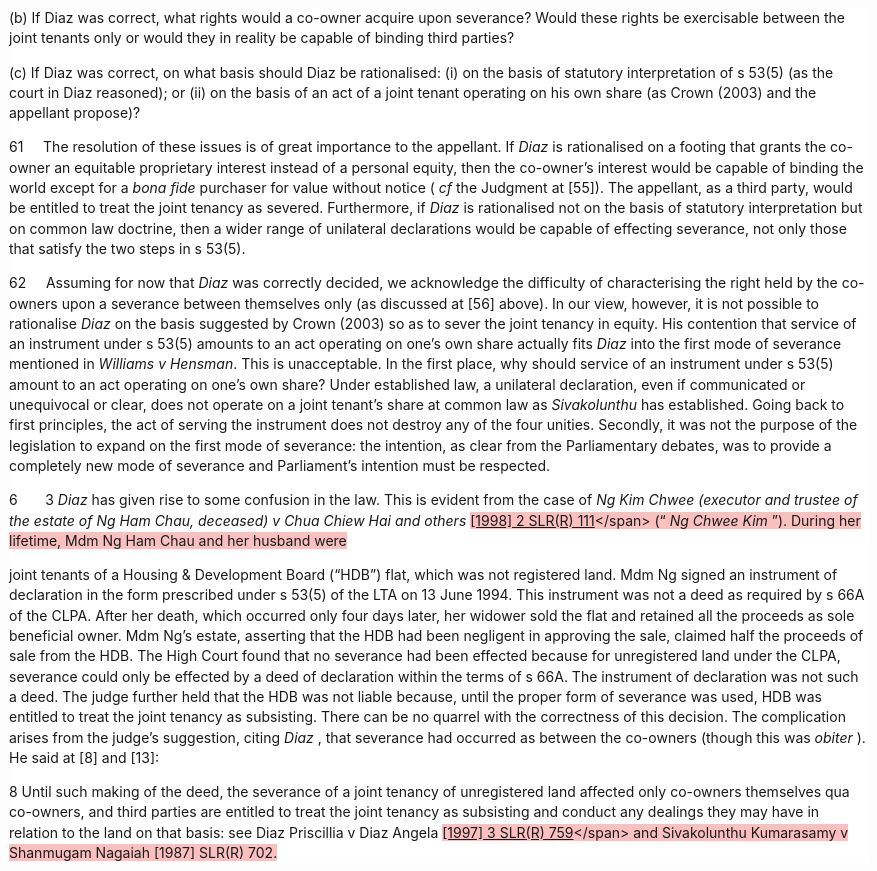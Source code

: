  (b) If Diaz was correct, what rights would a co-owner acquire upon severance? Would these rights be exercisable between the joint tenants only or would they in reality be capable of binding third parties? 

 (c) If Diaz was correct, on what basis should Diaz be rationalised: (i) on the basis of statutory interpretation of s 53(5) (as the court in Diaz reasoned); or (ii) on the basis of an act of a joint tenant operating on his own share (as Crown (2003) and the appellant propose)? 

61     The resolution of these issues is of great importance to the appellant. If _Diaz_ is rationalised on a footing that grants the co-owner an equitable proprietary interest instead of a personal equity, then the co-owner’s interest would be capable of binding the world except for a _bona fide_ purchaser for value without notice ( _cf_ the Judgment at [55]). The appellant, as a third party, would be entitled to treat the joint tenancy as severed. Furthermore, if _Diaz_ is rationalised not on the basis of statutory interpretation but on common law doctrine, then a wider range of unilateral declarations would be capable of effecting severance, not only those that satisfy the two steps in s 53(5). 

62     Assuming for now that _Diaz_ was correctly decided, we acknowledge the difficulty of characterising the right held by the co-owners upon a severance between themselves only (as discussed at [56] above). In our view, however, it is not possible to rationalise _Diaz_ on the basis suggested by Crown (2003) so as to sever the joint tenancy in equity. His contention that service of an instrument under s 53(5) amounts to an act operating on one’s own share actually fits _Diaz_ into the first mode of severance mentioned in _Williams v Hensman_. This is unacceptable. In the first place, why should service of an instrument under s 53(5) amount to an act operating on one’s own share? Under established law, a unilateral declaration, even if communicated or unequivocal or clear, does not operate on a joint tenant’s share at common law as _Sivakolunthu_ has established. Going back to first principles, the act of serving the instrument does not destroy any of the four unities. Secondly, it was not the purpose of the legislation to expand on the first mode of severance: the intention, as clear from the Parliamentary debates, was to provide a completely new mode of severance and Parliament’s intention must be respected. 

6       3 _Diaz_ has given rise to some confusion in the law. This is evident from the case of _Ng Kim Chwee (executor and trustee of the estate of Ng Ham Chau, deceased) v Chua Chiew Hai and others_ <span style="background-color: #FAC0C0">[[1998] 2 SLR(R) 111]("https://www.open.gov.sg")</span> (“ _Ng Chwee Kim_ ”). During her lifetime, Mdm Ng Ham Chau and her husband were 


joint tenants of a Housing & Development Board (“HDB”) flat, which was not registered land. Mdm Ng signed an instrument of declaration in the form prescribed under s 53(5) of the LTA on 13 June 1994. This instrument was not a deed as required by s 66A of the CLPA. After her death, which occurred only four days later, her widower sold the flat and retained all the proceeds as sole beneficial owner. Mdm Ng’s estate, asserting that the HDB had been negligent in approving the sale, claimed half the proceeds of sale from the HDB. The High Court found that no severance had been effected because for unregistered land under the CLPA, severance could only be effected by a deed of declaration within the terms of s 66A. The instrument of declaration was not such a deed. The judge further held that the HDB was not liable because, until the proper form of severance was used, HDB was entitled to treat the joint tenancy as subsisting. There can be no quarrel with the correctness of this decision. The complication arises from the judge’s suggestion, citing _Diaz_ , that severance had occurred as between the co-owners (though this was _obiter_ ). He said at [8] and [13]: 

 8 Until such making of the deed, the severance of a joint tenancy of unregistered land affected only co-owners themselves qua co-owners, and third parties are entitled to treat the joint tenancy as subsisting and conduct any dealings they may have in relation to the land on that basis: see Diaz Priscillia v Diaz Angela <span style="background-color: #FAC0C0">[[1997] 3 SLR(R) 759]("https://www.open.gov.sg")</span> and Sivakolunthu Kumarasamy v Shanmugam Nagaiah [1987] SLR(R) 702. 
